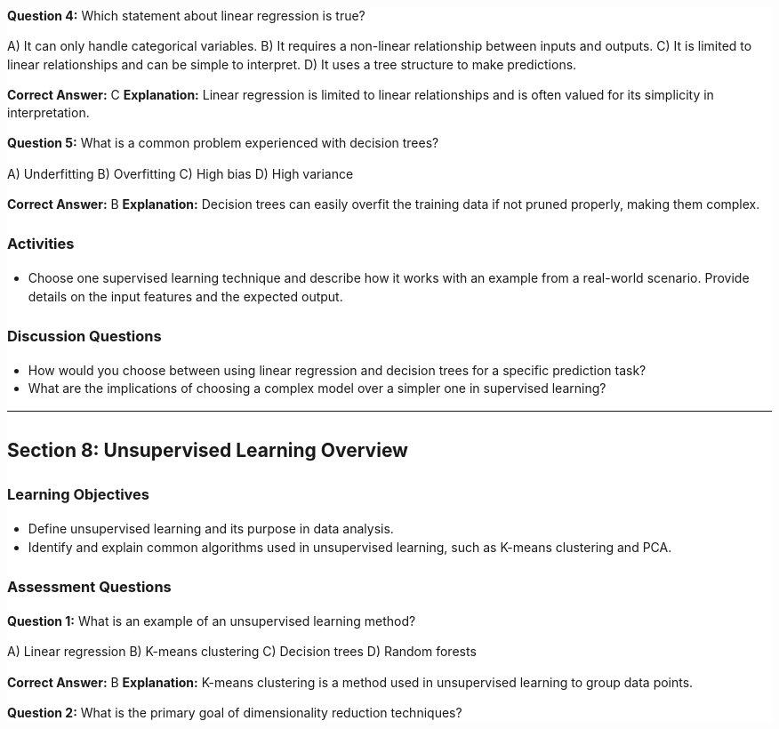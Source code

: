**Question 4:** Which statement about linear regression is true?

  A) It can only handle categorical variables.
  B) It requires a non-linear relationship between inputs and outputs.
  C) It is limited to linear relationships and can be simple to interpret.
  D) It uses a tree structure to make predictions.

**Correct Answer:** C
**Explanation:** Linear regression is limited to linear relationships and is often valued for its simplicity in interpretation.

**Question 5:** What is a common problem experienced with decision trees?

  A) Underfitting
  B) Overfitting
  C) High bias
  D) High variance

**Correct Answer:** B
**Explanation:** Decision trees can easily overfit the training data if not pruned properly, making them complex.

### Activities
- Choose one supervised learning technique and describe how it works with an example from a real-world scenario. Provide details on the input features and the expected output.

### Discussion Questions
- How would you choose between using linear regression and decision trees for a specific prediction task?
- What are the implications of choosing a complex model over a simpler one in supervised learning?

---

## Section 8: Unsupervised Learning Overview

### Learning Objectives
- Define unsupervised learning and its purpose in data analysis.
- Identify and explain common algorithms used in unsupervised learning, such as K-means clustering and PCA.

### Assessment Questions

**Question 1:** What is an example of an unsupervised learning method?

  A) Linear regression
  B) K-means clustering
  C) Decision trees
  D) Random forests

**Correct Answer:** B
**Explanation:** K-means clustering is a method used in unsupervised learning to group data points.

**Question 2:** What is the primary goal of dimensionality reduction techniques?
